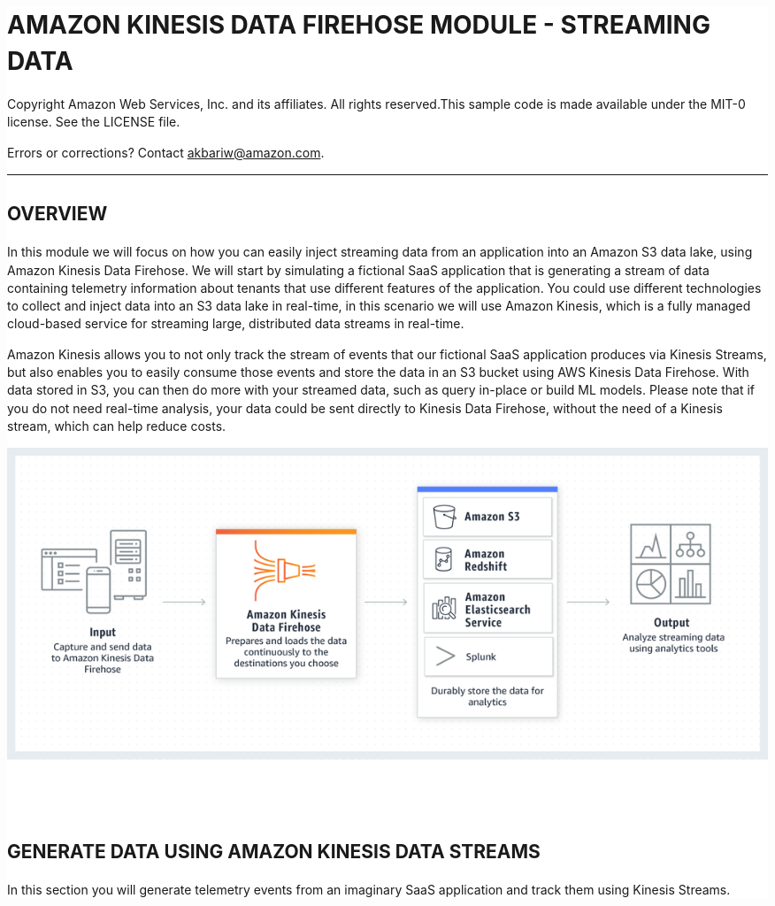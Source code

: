 AMAZON KINESIS DATA FIREHOSE MODULE - STREAMING DATA
====================================================
Copyright Amazon Web Services, Inc. and its affiliates. All rights reserved.This sample code is made available under the MIT-0 license. See the LICENSE file.

Errors or corrections? Contact akbariw@amazon.com.

-------------------------------------------------------------------------------------
**OVERVIEW**
-------------------
In this module we will focus on how you can easily inject streaming data from an application into an Amazon S3 data lake, using Amazon Kinesis Data Firehose.
We will start by simulating a fictional SaaS application that is generating a stream of data containing telemetry information about tenants that use different features of the application. You could use different technologies to collect and inject data into an S3 data lake in real-time, in this scenario we will use Amazon Kinesis, which is a fully managed cloud-based service for streaming large, distributed data streams in real-time.

Amazon Kinesis allows you to not only track the stream of events that our fictional SaaS application produces via Kinesis Streams, but also enables you to easily consume those events and store the data in an S3 bucket using AWS Kinesis Data Firehose. With data stored in S3, you can then do more with your streamed data, such as query in-place or build ML models. Please note that if you do not need real-time analysis, your data could be sent directly to Kinesis Data Firehose, without the need of a Kinesis stream, which can help reduce costs.


<img src="images/kinesis-1.png">


<br/><br/>

**GENERATE DATA USING AMAZON KINESIS DATA STREAMS**
-------------------
In this section you will generate telemetry events from an imaginary SaaS application and track them using Kinesis Streams.
